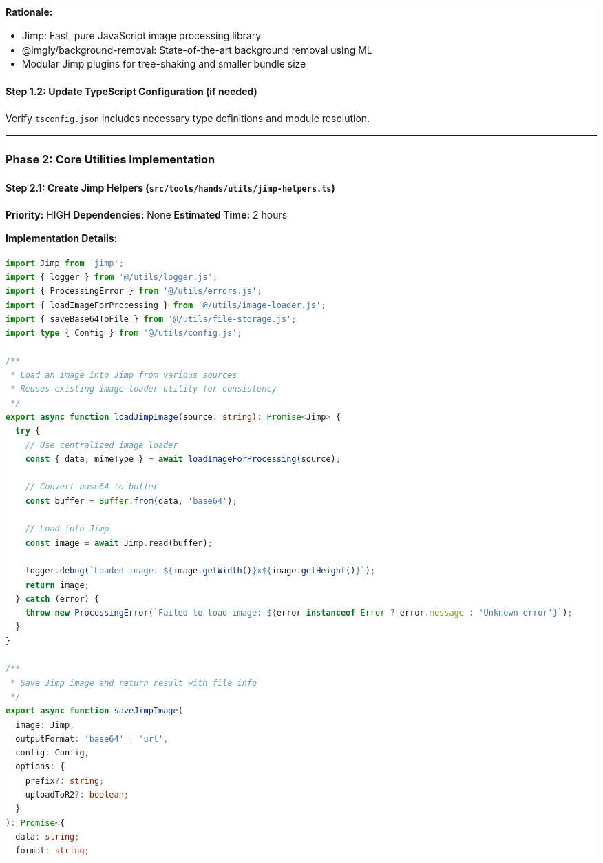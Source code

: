 **Rationale:**
- Jimp: Fast, pure JavaScript image processing library
- @imgly/background-removal: State-of-the-art background removal using ML
- Modular Jimp plugins for tree-shaking and smaller bundle size

#### Step 1.2: Update TypeScript Configuration (if needed)
Verify `tsconfig.json` includes necessary type definitions and module resolution.

---

### Phase 2: Core Utilities Implementation

#### Step 2.1: Create Jimp Helpers (`src/tools/hands/utils/jimp-helpers.ts`)

**Priority:** HIGH
**Dependencies:** None
**Estimated Time:** 2 hours

**Implementation Details:**
```typescript
import Jimp from 'jimp';
import { logger } from '@/utils/logger.js';
import { ProcessingError } from '@/utils/errors.js';
import { loadImageForProcessing } from '@/utils/image-loader.js';
import { saveBase64ToFile } from '@/utils/file-storage.js';
import type { Config } from '@/utils/config.js';

/**
 * Load an image into Jimp from various sources
 * Reuses existing image-loader utility for consistency
 */
export async function loadJimpImage(source: string): Promise<Jimp> {
  try {
    // Use centralized image loader
    const { data, mimeType } = await loadImageForProcessing(source);

    // Convert base64 to buffer
    const buffer = Buffer.from(data, 'base64');

    // Load into Jimp
    const image = await Jimp.read(buffer);

    logger.debug(`Loaded image: ${image.getWidth()}x${image.getHeight()}`);
    return image;
  } catch (error) {
    throw new ProcessingError(`Failed to load image: ${error instanceof Error ? error.message : 'Unknown error'}`);
  }
}

/**
 * Save Jimp image and return result with file info
 */
export async function saveJimpImage(
  image: Jimp,
  outputFormat: 'base64' | 'url',
  config: Config,
  options: {
    prefix?: string;
    uploadToR2?: boolean;
  }
): Promise<{
  data: string;
  format: string;
```